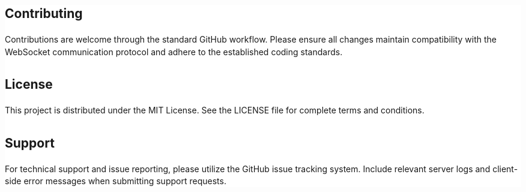 ## Contributing

Contributions are welcome through the standard GitHub workflow. Please ensure all changes maintain compatibility with the WebSocket communication protocol and adhere to the established coding standards.

## License

This project is distributed under the MIT License. See the LICENSE file for complete terms and conditions.

## Support

For technical support and issue reporting, please utilize the GitHub issue tracking system. Include relevant server logs and client-side error messages when submitting support requests.
